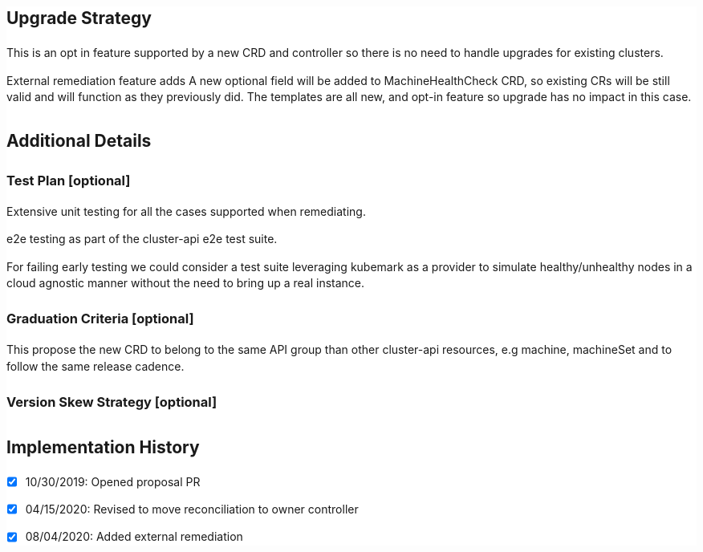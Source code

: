 ## Upgrade Strategy
This is an opt in feature supported by a new CRD and controller so there is no need to handle upgrades for existing clusters. 

External remediation feature adds A new optional field will be added to MachineHealthCheck CRD, so existing CRs will be still valid and will function as they previously did.
The templates are all new, and opt-in feature so upgrade has no impact in this case.

## Additional Details

### Test Plan [optional]
Extensive unit testing for all the cases supported when remediating.

e2e testing as part of the cluster-api e2e test suite.

For failing early testing we could consider a test suite leveraging kubemark as a provider to simulate healthy/unhealthy nodes in a cloud agnostic manner without the need to bring up a real instance.

[testing-guidelines]: https://git.k8s.io/community/contributors/devel/sig-testing/testing.md

### Graduation Criteria [optional]
This propose the new CRD to belong to the same API group than other cluster-api resources, e.g machine, machineSet and to follow the same release cadence.

### Version Skew Strategy [optional]

## Implementation History
- [x] 10/30/2019: Opened proposal PR
- [x] 04/15/2020: Revised to move reconciliation to owner controller
- [x] 08/04/2020: Added external remediation


[community meeting]: https://docs.google.com/document/d/1Ys-DOR5UsgbMEeciuG0HOgDQc8kZsaWIWJeKJ1-UfbY
